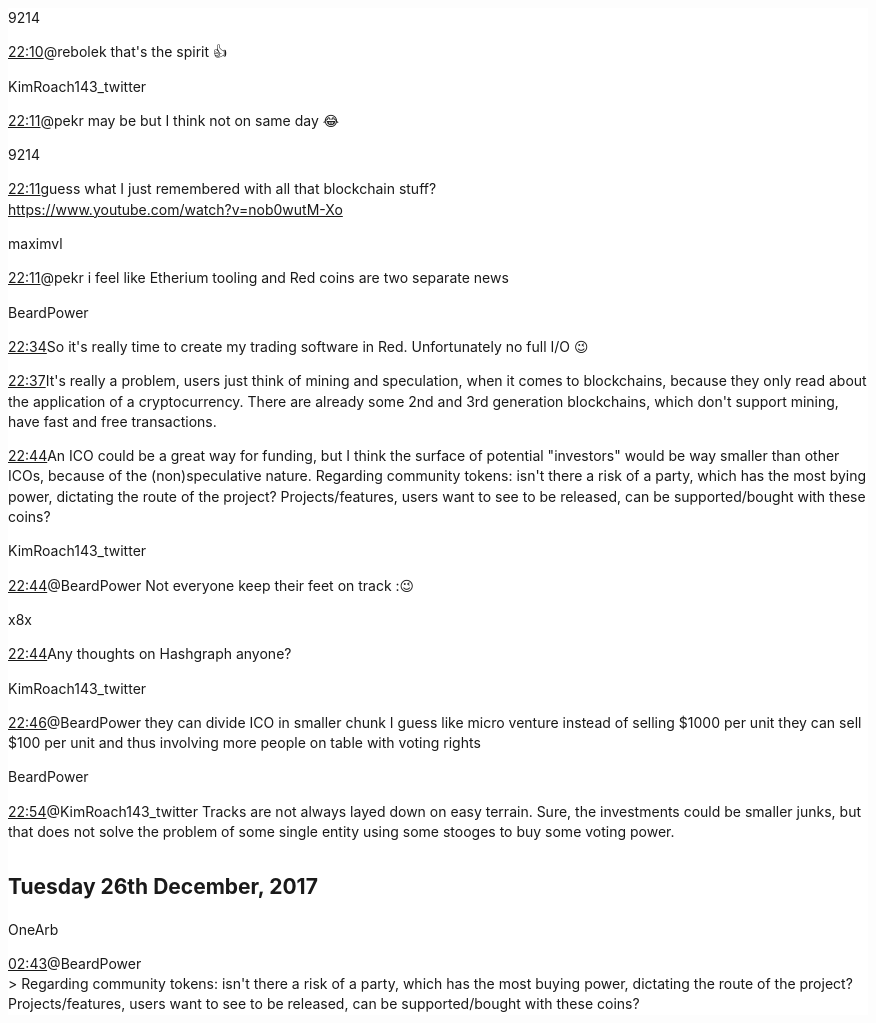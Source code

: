 9214

[22:10](#msg5a417749e43a7a150ca62aac)@rebolek that's the spirit :+1:

KimRoach143\_twitter

[22:11](#msg5a417783a2a87ea0216ee529)@pekr may be but I think not on same day 😂

9214

[22:11](#msg5a41778c5355812e5718e1ea)guess what I just remembered with all that blockchain stuff?  
https://www.youtube.com/watch?v=nob0wutM-Xo

maximvl

[22:11](#msg5a4177a15355812e5718e213)@pekr i feel like Etherium tooling and Red coins are two separate news

BeardPower

[22:34](#msg5a417ce3ba39a53f1aa0cfa1)So it's really time to create my trading software in Red. Unfortunately no full I/O 😉

[22:37](#msg5a417dbab48e8c356666c457)It's really a problem, users just think of mining and speculation, when it comes to blockchains, because they only read about the application of a cryptocurrency. There are already some 2nd and 3rd generation blockchains, which don't support mining, have fast and free transactions.

[22:44](#msg5a417f460163b028107accd0)An ICO could be a great way for funding, but I think the surface of potential "investors" would be way smaller than other ICOs, because of the (non)speculative nature. Regarding community tokens: isn't there a risk of a party, which has the most bying power, dictating the route of the project? Projects/features, users want to see to be released, can be supported/bought with these coins?

KimRoach143\_twitter

[22:44](#msg5a417f56a2a87ea0216f022c)@BeardPower Not everyone keep their feet on track :😉

x8x

[22:44](#msg5a417f6a81cd9a5d7ea21fa7)Any thoughts on Hashgraph anyone?

KimRoach143\_twitter

[22:46](#msg5a417fe203838b2f2a37e086)@BeardPower they can divide ICO in smaller chunk I guess like micro venture instead of selling $1000 per unit they can sell $100 per unit and thus involving more people on table with voting rights

BeardPower

[22:54](#msg5a4181a90163b028107ad58a)@KimRoach143\_twitter Tracks are not always layed down on easy terrain. Sure, the investments could be smaller junks, but that does not solve the problem of some single entity using some stooges to buy some voting power.

## Tuesday 26th December, 2017

OneArb

[02:43](#msg5a41b74a0163b028107b8371)@BeardPower  
&gt; Regarding community tokens: isn't there a risk of a party, which has the most buying power, dictating the route of the project? Projects/features, users want to see to be released, can be supported/bought with these coins?
